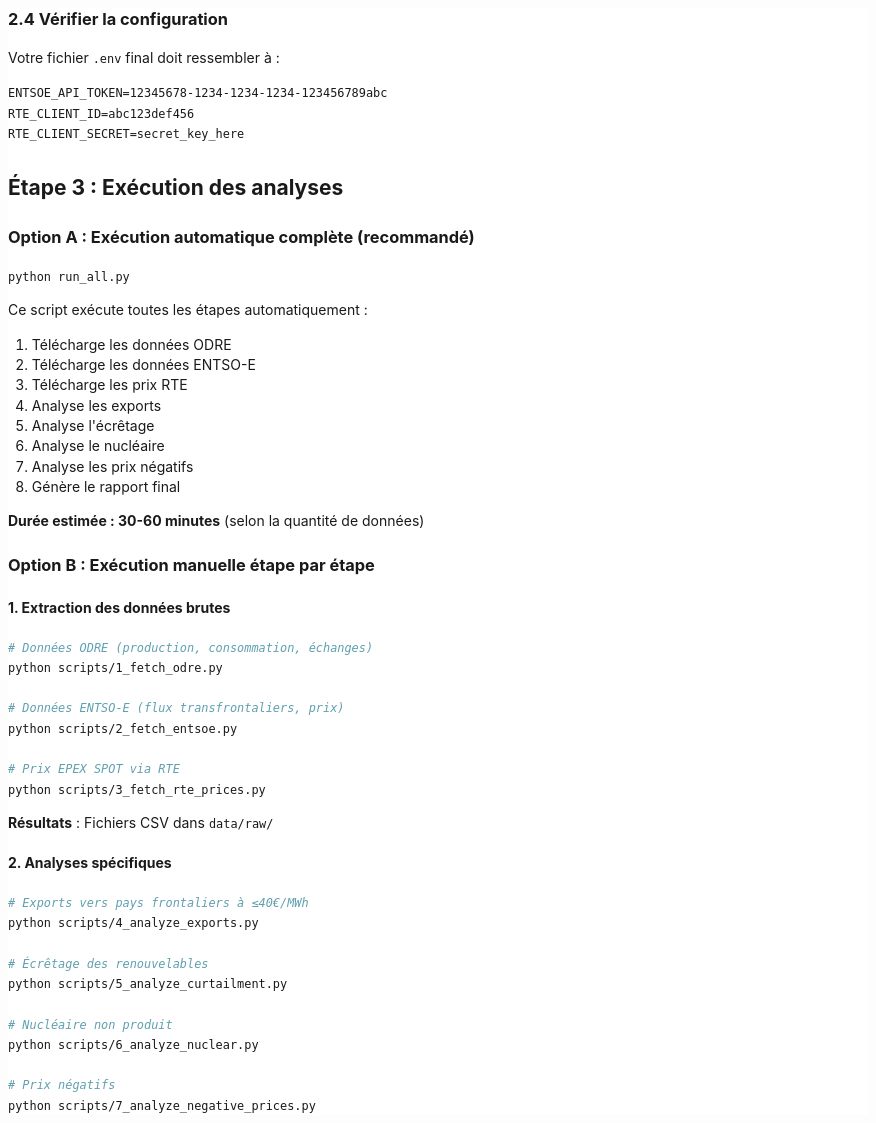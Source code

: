 ### 2.4 Vérifier la configuration

Votre fichier `.env` final doit ressembler à :

```
ENTSOE_API_TOKEN=12345678-1234-1234-1234-123456789abc
RTE_CLIENT_ID=abc123def456
RTE_CLIENT_SECRET=secret_key_here
```

## Étape 3 : Exécution des analyses

### Option A : Exécution automatique complète (recommandé)

```bash
python run_all.py
```

Ce script exécute toutes les étapes automatiquement :
1. Télécharge les données ODRE
2. Télécharge les données ENTSO-E
3. Télécharge les prix RTE
4. Analyse les exports
5. Analyse l'écrêtage
6. Analyse le nucléaire
7. Analyse les prix négatifs
8. Génère le rapport final

**Durée estimée : 30-60 minutes** (selon la quantité de données)

### Option B : Exécution manuelle étape par étape

#### 1. Extraction des données brutes

```bash
# Données ODRE (production, consommation, échanges)
python scripts/1_fetch_odre.py

# Données ENTSO-E (flux transfrontaliers, prix)
python scripts/2_fetch_entsoe.py

# Prix EPEX SPOT via RTE
python scripts/3_fetch_rte_prices.py
```

**Résultats** : Fichiers CSV dans `data/raw/`

#### 2. Analyses spécifiques

```bash
# Exports vers pays frontaliers à ≤40€/MWh
python scripts/4_analyze_exports.py

# Écrêtage des renouvelables
python scripts/5_analyze_curtailment.py

# Nucléaire non produit
python scripts/6_analyze_nuclear.py

# Prix négatifs
python scripts/7_analyze_negative_prices.py
```
